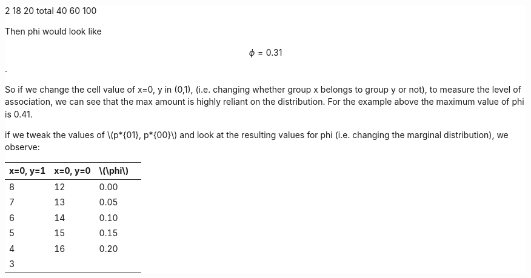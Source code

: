 <td>2</td>
<td>18</td>
<td>20</td>
</tr>
<tr>
<th>total</th>
<td>40</td>
<td>60</td>
<td>100</td>
</tr>
</tbody>
</table>

Then phi would look like

$$ \phi = 0.31 $$.

So if we change the cell value of x=0, y in (0,1), (i.e. changing whether group x belongs to group y or not), to measure the level of association, we can see that the max amount is highly reliant on the distribution. For the example above the maximum value of phi is 0.41.

if we tweak the values of \\(p*{01}, p*{00}\\) and look at the resulting values for phi (i.e. changing the marginal distribution), we observe:

<table>
<thead>
<tr>
<th>x=0, y=1</th>
<th>x=0, y=0</th>
<th>\(\phi\)</th>
<th></th>
</tr>
</thead>
<tbody>
<tr>
<td>8</td>
<td>12</td>
<td>0.00</td>
<td></td>
</tr>
<tr>
<td>7</td>
<td>13</td>
<td>0.05</td>
<td></td>
</tr>
<tr>
<td>6</td>
<td>14</td>
<td>0.10</td>
<td></td>
</tr>
<tr>
<td>5</td>
<td>15</td>
<td>0.15</td>
<td></td>
</tr>
<tr>
<td>4</td>
<td>16</td>
<td>0.20</td>
<td></td>
</tr>
<tr>
<td>3</td>